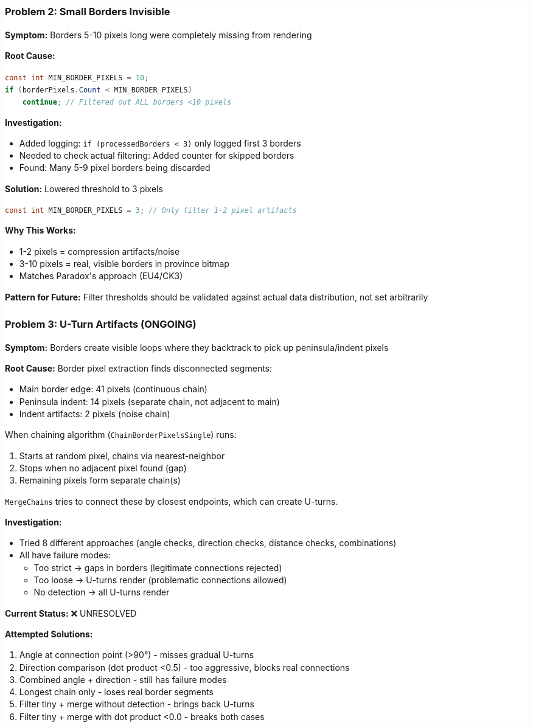### Problem 2: Small Borders Invisible
**Symptom:** Borders 5-10 pixels long were completely missing from rendering

**Root Cause:**
```csharp
const int MIN_BORDER_PIXELS = 10;
if (borderPixels.Count < MIN_BORDER_PIXELS)
    continue; // Filtered out ALL borders <10 pixels
```

**Investigation:**
- Added logging: `if (processedBorders < 3)` only logged first 3 borders
- Needed to check actual filtering: Added counter for skipped borders
- Found: Many 5-9 pixel borders being discarded

**Solution:** Lowered threshold to 3 pixels
```csharp
const int MIN_BORDER_PIXELS = 3; // Only filter 1-2 pixel artifacts
```

**Why This Works:**
- 1-2 pixels = compression artifacts/noise
- 3-10 pixels = real, visible borders in province bitmap
- Matches Paradox's approach (EU4/CK3)

**Pattern for Future:** Filter thresholds should be validated against actual data distribution, not set arbitrarily

### Problem 3: U-Turn Artifacts (ONGOING)
**Symptom:** Borders create visible loops where they backtrack to pick up peninsula/indent pixels

**Root Cause:** Border pixel extraction finds disconnected segments:
- Main border edge: 41 pixels (continuous chain)
- Peninsula indent: 14 pixels (separate chain, not adjacent to main)
- Indent artifacts: 2 pixels (noise chain)

When chaining algorithm (`ChainBorderPixelsSingle`) runs:
1. Starts at random pixel, chains via nearest-neighbor
2. Stops when no adjacent pixel found (gap)
3. Remaining pixels form separate chain(s)

`MergeChains` tries to connect these by closest endpoints, which can create U-turns.

**Investigation:**
- Tried 8 different approaches (angle checks, direction checks, distance checks, combinations)
- All have failure modes:
  - Too strict → gaps in borders (legitimate connections rejected)
  - Too loose → U-turns render (problematic connections allowed)
  - No detection → all U-turns render

**Current Status:** ❌ UNRESOLVED

**Attempted Solutions:**
1. Angle at connection point (>90°) - misses gradual U-turns
2. Direction comparison (dot product <0.5) - too aggressive, blocks real connections
3. Combined angle + direction - still has failure modes
4. Longest chain only - loses real border segments
5. Filter tiny + merge without detection - brings back U-turns
6. Filter tiny + merge with dot product <0.0 - breaks both cases
